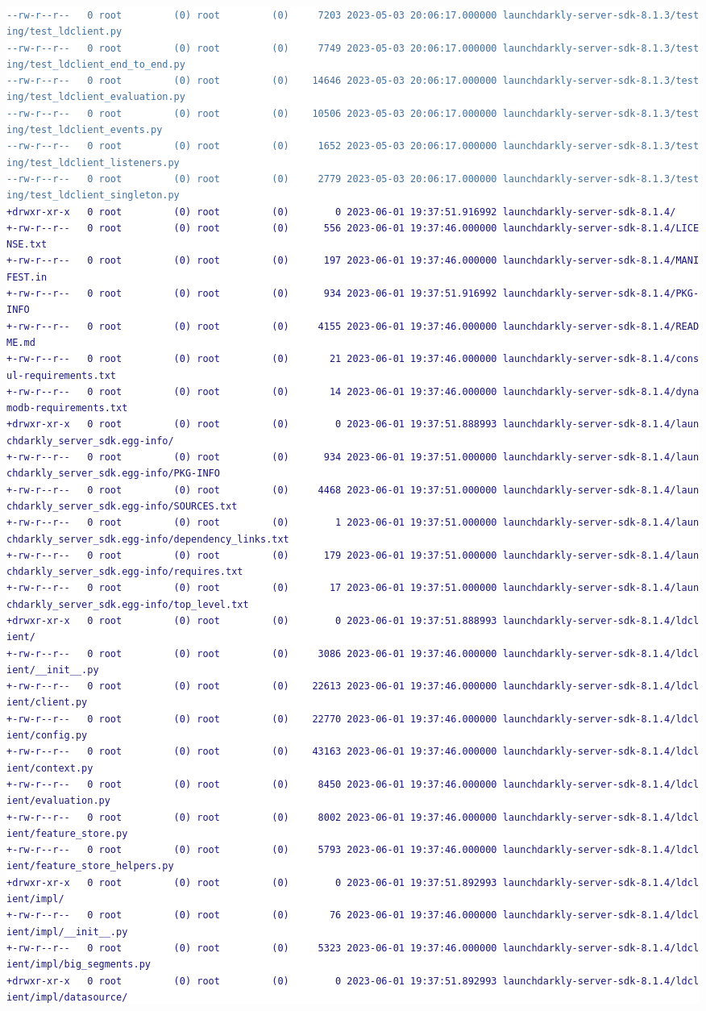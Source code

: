 ```diff
--rw-r--r--   0 root         (0) root         (0)     7203 2023-05-03 20:06:17.000000 launchdarkly-server-sdk-8.1.3/testing/test_ldclient.py
--rw-r--r--   0 root         (0) root         (0)     7749 2023-05-03 20:06:17.000000 launchdarkly-server-sdk-8.1.3/testing/test_ldclient_end_to_end.py
--rw-r--r--   0 root         (0) root         (0)    14646 2023-05-03 20:06:17.000000 launchdarkly-server-sdk-8.1.3/testing/test_ldclient_evaluation.py
--rw-r--r--   0 root         (0) root         (0)    10506 2023-05-03 20:06:17.000000 launchdarkly-server-sdk-8.1.3/testing/test_ldclient_events.py
--rw-r--r--   0 root         (0) root         (0)     1652 2023-05-03 20:06:17.000000 launchdarkly-server-sdk-8.1.3/testing/test_ldclient_listeners.py
--rw-r--r--   0 root         (0) root         (0)     2779 2023-05-03 20:06:17.000000 launchdarkly-server-sdk-8.1.3/testing/test_ldclient_singleton.py
+drwxr-xr-x   0 root         (0) root         (0)        0 2023-06-01 19:37:51.916992 launchdarkly-server-sdk-8.1.4/
+-rw-r--r--   0 root         (0) root         (0)      556 2023-06-01 19:37:46.000000 launchdarkly-server-sdk-8.1.4/LICENSE.txt
+-rw-r--r--   0 root         (0) root         (0)      197 2023-06-01 19:37:46.000000 launchdarkly-server-sdk-8.1.4/MANIFEST.in
+-rw-r--r--   0 root         (0) root         (0)      934 2023-06-01 19:37:51.916992 launchdarkly-server-sdk-8.1.4/PKG-INFO
+-rw-r--r--   0 root         (0) root         (0)     4155 2023-06-01 19:37:46.000000 launchdarkly-server-sdk-8.1.4/README.md
+-rw-r--r--   0 root         (0) root         (0)       21 2023-06-01 19:37:46.000000 launchdarkly-server-sdk-8.1.4/consul-requirements.txt
+-rw-r--r--   0 root         (0) root         (0)       14 2023-06-01 19:37:46.000000 launchdarkly-server-sdk-8.1.4/dynamodb-requirements.txt
+drwxr-xr-x   0 root         (0) root         (0)        0 2023-06-01 19:37:51.888993 launchdarkly-server-sdk-8.1.4/launchdarkly_server_sdk.egg-info/
+-rw-r--r--   0 root         (0) root         (0)      934 2023-06-01 19:37:51.000000 launchdarkly-server-sdk-8.1.4/launchdarkly_server_sdk.egg-info/PKG-INFO
+-rw-r--r--   0 root         (0) root         (0)     4468 2023-06-01 19:37:51.000000 launchdarkly-server-sdk-8.1.4/launchdarkly_server_sdk.egg-info/SOURCES.txt
+-rw-r--r--   0 root         (0) root         (0)        1 2023-06-01 19:37:51.000000 launchdarkly-server-sdk-8.1.4/launchdarkly_server_sdk.egg-info/dependency_links.txt
+-rw-r--r--   0 root         (0) root         (0)      179 2023-06-01 19:37:51.000000 launchdarkly-server-sdk-8.1.4/launchdarkly_server_sdk.egg-info/requires.txt
+-rw-r--r--   0 root         (0) root         (0)       17 2023-06-01 19:37:51.000000 launchdarkly-server-sdk-8.1.4/launchdarkly_server_sdk.egg-info/top_level.txt
+drwxr-xr-x   0 root         (0) root         (0)        0 2023-06-01 19:37:51.888993 launchdarkly-server-sdk-8.1.4/ldclient/
+-rw-r--r--   0 root         (0) root         (0)     3086 2023-06-01 19:37:46.000000 launchdarkly-server-sdk-8.1.4/ldclient/__init__.py
+-rw-r--r--   0 root         (0) root         (0)    22613 2023-06-01 19:37:46.000000 launchdarkly-server-sdk-8.1.4/ldclient/client.py
+-rw-r--r--   0 root         (0) root         (0)    22770 2023-06-01 19:37:46.000000 launchdarkly-server-sdk-8.1.4/ldclient/config.py
+-rw-r--r--   0 root         (0) root         (0)    43163 2023-06-01 19:37:46.000000 launchdarkly-server-sdk-8.1.4/ldclient/context.py
+-rw-r--r--   0 root         (0) root         (0)     8450 2023-06-01 19:37:46.000000 launchdarkly-server-sdk-8.1.4/ldclient/evaluation.py
+-rw-r--r--   0 root         (0) root         (0)     8002 2023-06-01 19:37:46.000000 launchdarkly-server-sdk-8.1.4/ldclient/feature_store.py
+-rw-r--r--   0 root         (0) root         (0)     5793 2023-06-01 19:37:46.000000 launchdarkly-server-sdk-8.1.4/ldclient/feature_store_helpers.py
+drwxr-xr-x   0 root         (0) root         (0)        0 2023-06-01 19:37:51.892993 launchdarkly-server-sdk-8.1.4/ldclient/impl/
+-rw-r--r--   0 root         (0) root         (0)       76 2023-06-01 19:37:46.000000 launchdarkly-server-sdk-8.1.4/ldclient/impl/__init__.py
+-rw-r--r--   0 root         (0) root         (0)     5323 2023-06-01 19:37:46.000000 launchdarkly-server-sdk-8.1.4/ldclient/impl/big_segments.py
+drwxr-xr-x   0 root         (0) root         (0)        0 2023-06-01 19:37:51.892993 launchdarkly-server-sdk-8.1.4/ldclient/impl/datasource/
```